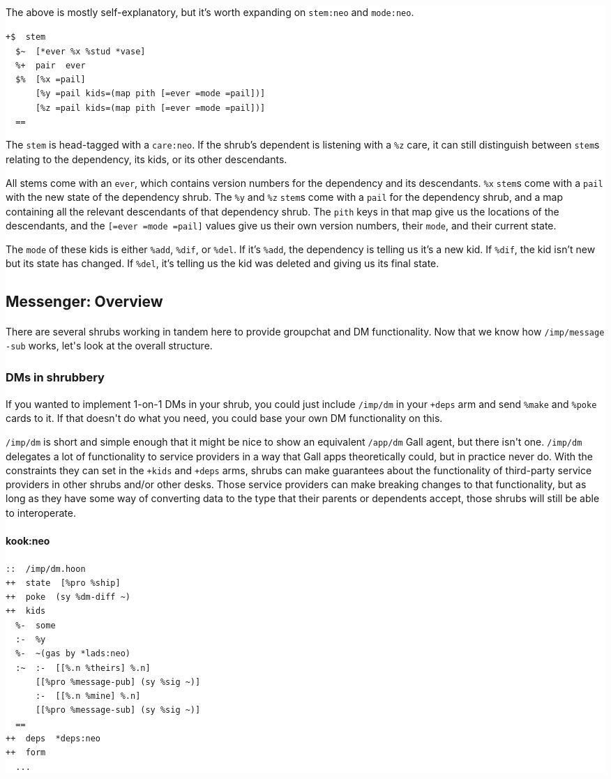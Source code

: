 The above is mostly self-explanatory, but it’s worth expanding on `stem:neo` and `mode:neo`.

```hoon
+$  stem
  $~  [*ever %x %stud *vase]
  %+  pair  ever
  $%  [%x =pail]
      [%y =pail kids=(map pith [=ever =mode =pail])]
      [%z =pail kids=(map pith [=ever =mode =pail])]
  ==
```

The `stem` is head-tagged with a `care:neo`. If the shrub’s dependent is listening with a `%z` care, it can still distinguish between `stem`s relating to the dependency, its kids, or its other descendants.

All stems come with an `ever`, which contains version numbers for the dependency and its descendants. `%x` `stem`s come with a `pail` with the new state of the dependency shrub. The `%y` and `%z` `stem`s come with a `pail` for the dependency shrub, and a map containing all the relevant descendants of that dependency shrub. The `pith` keys in that map give us the locations of the descendants, and the `[=ever =mode =pail]` values give us their own version numbers, their `mode`, and their current state.

The `mode` of these kids is either `%add`, `%dif`, or `%del`. If it’s `%add`, the dependency is telling us it’s a new kid. If `%dif`, the kid isn’t new but its state has changed. If `%del`, it’s telling us the kid was deleted and giving us its final state.

## Messenger: Overview
There are several shrubs working in tandem here to provide groupchat and DM functionality. Now that we know how `/imp/message-sub` works, let's look at the overall structure.

### DMs in shrubbery
If you wanted to implement 1-on-1 DMs in your shrub, you could just include `/imp/dm` in your `+deps` arm and send `%make` and `%poke` cards to it. If that doesn't do what you need, you could base your own DM functionality on this.

`/imp/dm` is short and simple enough that it might be nice to show an equivalent `/app/dm` Gall agent, but there isn't one. `/imp/dm` delegates a lot of functionality to service providers in a way that Gall apps theoretically could, but in practice never do. With the constraints they can set in the `+kids` and `+deps` arms, shrubs can make guarantees about the functionality of third-party service providers in other shrubs and/or other desks. Those service providers can make breaking changes to that functionality, but as long as they have some way of converting data to the type that their parents or dependents accept, those shrubs will still be able to interoperate.

#### kook:neo

```hoon
::  /imp/dm.hoon
++  state  [%pro %ship]
++  poke  (sy %dm-diff ~)
++  kids
  %-  some
  :-  %y
  %-  ~(gas by *lads:neo)
  :~  :-  [[%.n %theirs] %.n]
      [[%pro %message-pub] (sy %sig ~)]
      :-  [[%.n %mine] %.n]
      [[%pro %message-sub] (sy %sig ~)]
  ==
++  deps  *deps:neo
++  form
  ...
```

